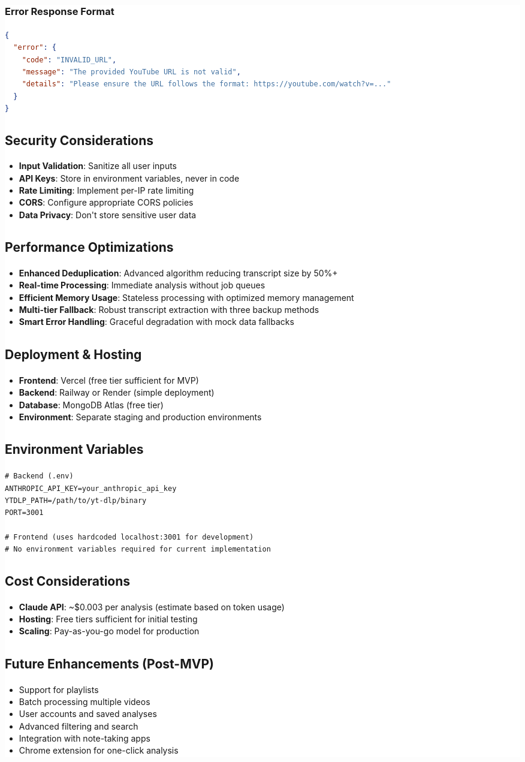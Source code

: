 ### Error Response Format
```json
{
  "error": {
    "code": "INVALID_URL",
    "message": "The provided YouTube URL is not valid",
    "details": "Please ensure the URL follows the format: https://youtube.com/watch?v=..."
  }
}
```

## Security Considerations
- **Input Validation**: Sanitize all user inputs
- **API Keys**: Store in environment variables, never in code
- **Rate Limiting**: Implement per-IP rate limiting
- **CORS**: Configure appropriate CORS policies
- **Data Privacy**: Don't store sensitive user data

## Performance Optimizations
- **Enhanced Deduplication**: Advanced algorithm reducing transcript size by 50%+
- **Real-time Processing**: Immediate analysis without job queues
- **Efficient Memory Usage**: Stateless processing with optimized memory management
- **Multi-tier Fallback**: Robust transcript extraction with three backup methods
- **Smart Error Handling**: Graceful degradation with mock data fallbacks

## Deployment & Hosting
- **Frontend**: Vercel (free tier sufficient for MVP)
- **Backend**: Railway or Render (simple deployment)
- **Database**: MongoDB Atlas (free tier)
- **Environment**: Separate staging and production environments

## Environment Variables
```
# Backend (.env)
ANTHROPIC_API_KEY=your_anthropic_api_key
YTDLP_PATH=/path/to/yt-dlp/binary
PORT=3001

# Frontend (uses hardcoded localhost:3001 for development)
# No environment variables required for current implementation
```

## Cost Considerations
- **Claude API**: ~$0.003 per analysis (estimate based on token usage)
- **Hosting**: Free tiers sufficient for initial testing
- **Scaling**: Pay-as-you-go model for production

## Future Enhancements (Post-MVP)
- Support for playlists
- Batch processing multiple videos
- User accounts and saved analyses
- Advanced filtering and search
- Integration with note-taking apps
- Chrome extension for one-click analysis